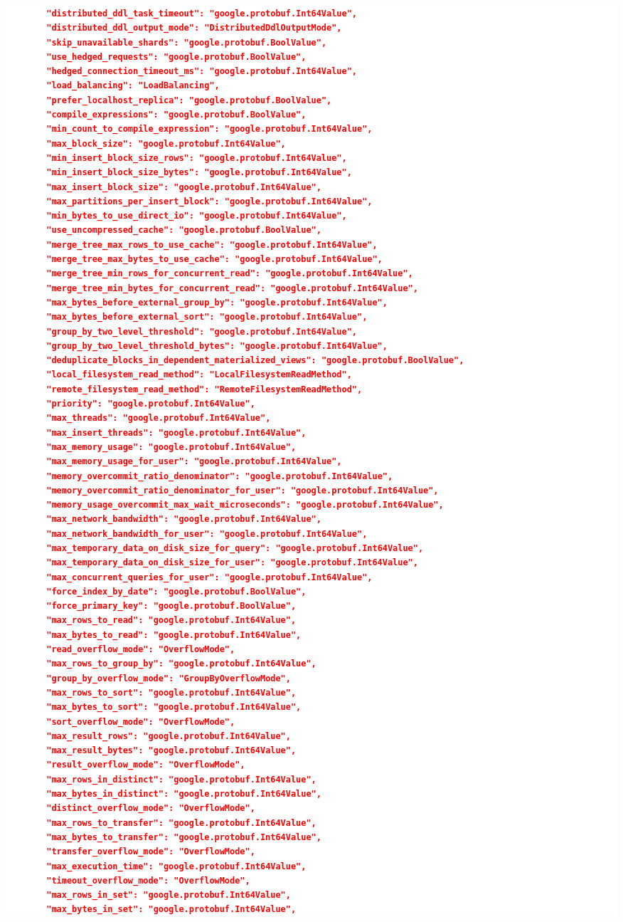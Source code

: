 ```json
        "distributed_ddl_task_timeout": "google.protobuf.Int64Value",
        "distributed_ddl_output_mode": "DistributedDdlOutputMode",
        "skip_unavailable_shards": "google.protobuf.BoolValue",
        "use_hedged_requests": "google.protobuf.BoolValue",
        "hedged_connection_timeout_ms": "google.protobuf.Int64Value",
        "load_balancing": "LoadBalancing",
        "prefer_localhost_replica": "google.protobuf.BoolValue",
        "compile_expressions": "google.protobuf.BoolValue",
        "min_count_to_compile_expression": "google.protobuf.Int64Value",
        "max_block_size": "google.protobuf.Int64Value",
        "min_insert_block_size_rows": "google.protobuf.Int64Value",
        "min_insert_block_size_bytes": "google.protobuf.Int64Value",
        "max_insert_block_size": "google.protobuf.Int64Value",
        "max_partitions_per_insert_block": "google.protobuf.Int64Value",
        "min_bytes_to_use_direct_io": "google.protobuf.Int64Value",
        "use_uncompressed_cache": "google.protobuf.BoolValue",
        "merge_tree_max_rows_to_use_cache": "google.protobuf.Int64Value",
        "merge_tree_max_bytes_to_use_cache": "google.protobuf.Int64Value",
        "merge_tree_min_rows_for_concurrent_read": "google.protobuf.Int64Value",
        "merge_tree_min_bytes_for_concurrent_read": "google.protobuf.Int64Value",
        "max_bytes_before_external_group_by": "google.protobuf.Int64Value",
        "max_bytes_before_external_sort": "google.protobuf.Int64Value",
        "group_by_two_level_threshold": "google.protobuf.Int64Value",
        "group_by_two_level_threshold_bytes": "google.protobuf.Int64Value",
        "deduplicate_blocks_in_dependent_materialized_views": "google.protobuf.BoolValue",
        "local_filesystem_read_method": "LocalFilesystemReadMethod",
        "remote_filesystem_read_method": "RemoteFilesystemReadMethod",
        "priority": "google.protobuf.Int64Value",
        "max_threads": "google.protobuf.Int64Value",
        "max_insert_threads": "google.protobuf.Int64Value",
        "max_memory_usage": "google.protobuf.Int64Value",
        "max_memory_usage_for_user": "google.protobuf.Int64Value",
        "memory_overcommit_ratio_denominator": "google.protobuf.Int64Value",
        "memory_overcommit_ratio_denominator_for_user": "google.protobuf.Int64Value",
        "memory_usage_overcommit_max_wait_microseconds": "google.protobuf.Int64Value",
        "max_network_bandwidth": "google.protobuf.Int64Value",
        "max_network_bandwidth_for_user": "google.protobuf.Int64Value",
        "max_temporary_data_on_disk_size_for_query": "google.protobuf.Int64Value",
        "max_temporary_data_on_disk_size_for_user": "google.protobuf.Int64Value",
        "max_concurrent_queries_for_user": "google.protobuf.Int64Value",
        "force_index_by_date": "google.protobuf.BoolValue",
        "force_primary_key": "google.protobuf.BoolValue",
        "max_rows_to_read": "google.protobuf.Int64Value",
        "max_bytes_to_read": "google.protobuf.Int64Value",
        "read_overflow_mode": "OverflowMode",
        "max_rows_to_group_by": "google.protobuf.Int64Value",
        "group_by_overflow_mode": "GroupByOverflowMode",
        "max_rows_to_sort": "google.protobuf.Int64Value",
        "max_bytes_to_sort": "google.protobuf.Int64Value",
        "sort_overflow_mode": "OverflowMode",
        "max_result_rows": "google.protobuf.Int64Value",
        "max_result_bytes": "google.protobuf.Int64Value",
        "result_overflow_mode": "OverflowMode",
        "max_rows_in_distinct": "google.protobuf.Int64Value",
        "max_bytes_in_distinct": "google.protobuf.Int64Value",
        "distinct_overflow_mode": "OverflowMode",
        "max_rows_to_transfer": "google.protobuf.Int64Value",
        "max_bytes_to_transfer": "google.protobuf.Int64Value",
        "transfer_overflow_mode": "OverflowMode",
        "max_execution_time": "google.protobuf.Int64Value",
        "timeout_overflow_mode": "OverflowMode",
        "max_rows_in_set": "google.protobuf.Int64Value",
        "max_bytes_in_set": "google.protobuf.Int64Value",
```